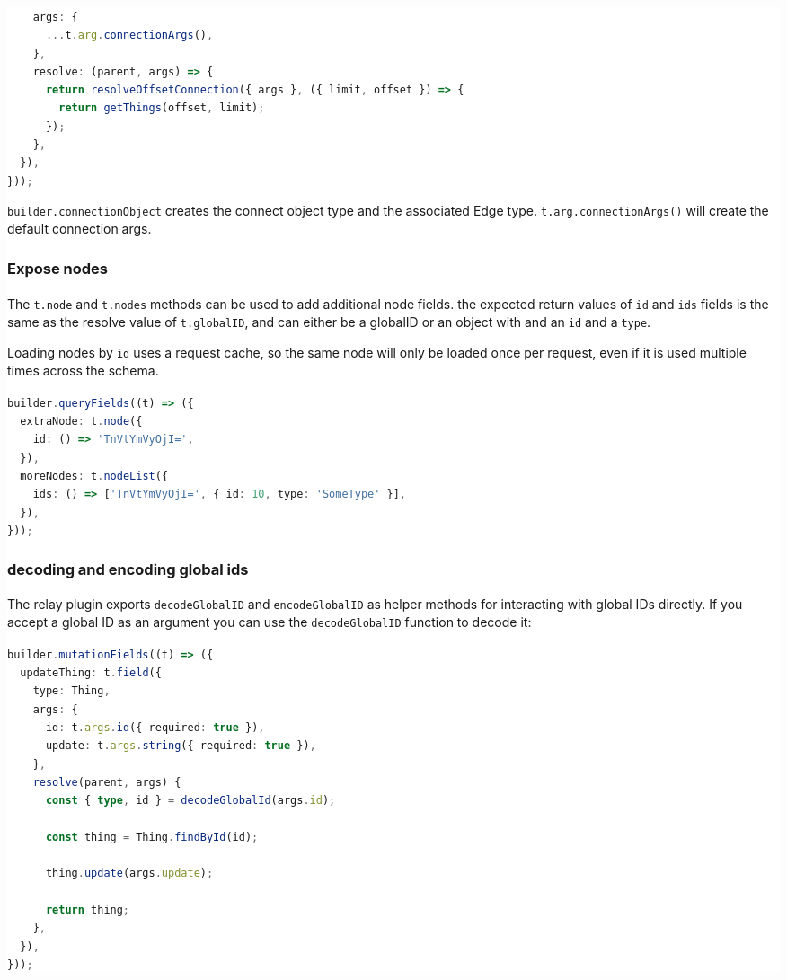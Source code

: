 ```typescript
    args: {
      ...t.arg.connectionArgs(),
    },
    resolve: (parent, args) => {
      return resolveOffsetConnection({ args }, ({ limit, offset }) => {
        return getThings(offset, limit);
      });
    },
  }),
}));
```

`builder.connectionObject` creates the connect object type and the associated Edge type.
`t.arg.connectionArgs()` will create the default connection args.

### Expose nodes

The `t.node` and `t.nodes` methods can be used to add additional node fields. the expected return
values of `id` and `ids` fields is the same as the resolve value of `t.globalID`, and can either be
a globalID or an object with and an `id` and a `type`.

Loading nodes by `id` uses a request cache, so the same node will only be loaded once per request,
even if it is used multiple times across the schema.

```typescript
builder.queryFields((t) => ({
  extraNode: t.node({
    id: () => 'TnVtYmVyOjI=',
  }),
  moreNodes: t.nodeList({
    ids: () => ['TnVtYmVyOjI=', { id: 10, type: 'SomeType' }],
  }),
}));
```

### decoding and encoding global ids

The relay plugin exports `decodeGlobalID` and `encodeGlobalID` as helper methods for interacting
with global IDs directly. If you accept a global ID as an argument you can use the `decodeGlobalID`
function to decode it:

```typescript
builder.mutationFields((t) => ({
  updateThing: t.field({
    type: Thing,
    args: {
      id: t.args.id({ required: true }),
      update: t.args.string({ required: true }),
    },
    resolve(parent, args) {
      const { type, id } = decodeGlobalId(args.id);

      const thing = Thing.findById(id);

      thing.update(args.update);

      return thing;
    },
  }),
}));
```
